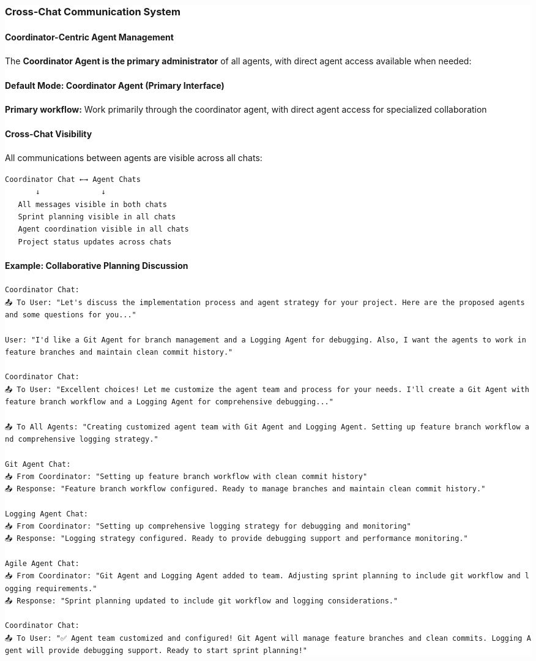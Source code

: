 ### Cross-Chat Communication System

#### Coordinator-Centric Agent Management
The **Coordinator Agent is the primary administrator** of all agents, with direct agent access available when needed:

#### Default Mode: Coordinator Agent (Primary Interface)
**Primary workflow:** Work primarily through the coordinator agent, with direct agent access for specialized collaboration

#### Cross-Chat Visibility
All communications between agents are visible across all chats:

```
Coordinator Chat ←→ Agent Chats
       ↓              ↓
   All messages visible in both chats
   Sprint planning visible in all chats
   Agent coordination visible in all chats
   Project status updates across chats
```

#### Example: Collaborative Planning Discussion
```
Coordinator Chat:
📤 To User: "Let's discuss the implementation process and agent strategy for your project. Here are the proposed agents and some questions for you..."

User: "I'd like a Git Agent for branch management and a Logging Agent for debugging. Also, I want the agents to work in feature branches and maintain clean commit history."

Coordinator Chat:
📤 To User: "Excellent choices! Let me customize the agent team and process for your needs. I'll create a Git Agent with feature branch workflow and a Logging Agent for comprehensive debugging..."

📤 To All Agents: "Creating customized agent team with Git Agent and Logging Agent. Setting up feature branch workflow and comprehensive logging strategy."

Git Agent Chat:
📥 From Coordinator: "Setting up feature branch workflow with clean commit history"
📤 Response: "Feature branch workflow configured. Ready to manage branches and maintain clean commit history."

Logging Agent Chat:
📥 From Coordinator: "Setting up comprehensive logging strategy for debugging and monitoring"
📤 Response: "Logging strategy configured. Ready to provide debugging support and performance monitoring."

Agile Agent Chat:
📥 From Coordinator: "Git Agent and Logging Agent added to team. Adjusting sprint planning to include git workflow and logging requirements."
📤 Response: "Sprint planning updated to include git workflow and logging considerations."

Coordinator Chat:
📤 To User: "✅ Agent team customized and configured! Git Agent will manage feature branches and clean commits. Logging Agent will provide debugging support. Ready to start sprint planning!"
```
